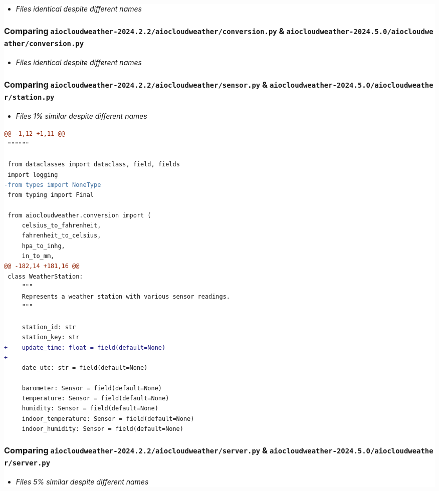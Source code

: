  * *Files identical despite different names*

### Comparing `aiocloudweather-2024.2.2/aiocloudweather/conversion.py` & `aiocloudweather-2024.5.0/aiocloudweather/conversion.py`

 * *Files identical despite different names*

### Comparing `aiocloudweather-2024.2.2/aiocloudweather/sensor.py` & `aiocloudweather-2024.5.0/aiocloudweather/station.py`

 * *Files 1% similar despite different names*

```diff
@@ -1,12 +1,11 @@
 """"""
 
 from dataclasses import dataclass, field, fields
 import logging
-from types import NoneType
 from typing import Final
 
 from aiocloudweather.conversion import (
     celsius_to_fahrenheit,
     fahrenheit_to_celsius,
     hpa_to_inhg,
     in_to_mm,
@@ -182,14 +181,16 @@
 class WeatherStation:
     """
     Represents a weather station with various sensor readings.
     """
 
     station_id: str
     station_key: str
+    update_time: float = field(default=None)
+
     date_utc: str = field(default=None)
 
     barometer: Sensor = field(default=None)
     temperature: Sensor = field(default=None)
     humidity: Sensor = field(default=None)
     indoor_temperature: Sensor = field(default=None)
     indoor_humidity: Sensor = field(default=None)
```

### Comparing `aiocloudweather-2024.2.2/aiocloudweather/server.py` & `aiocloudweather-2024.5.0/aiocloudweather/server.py`

 * *Files 5% similar despite different names*
